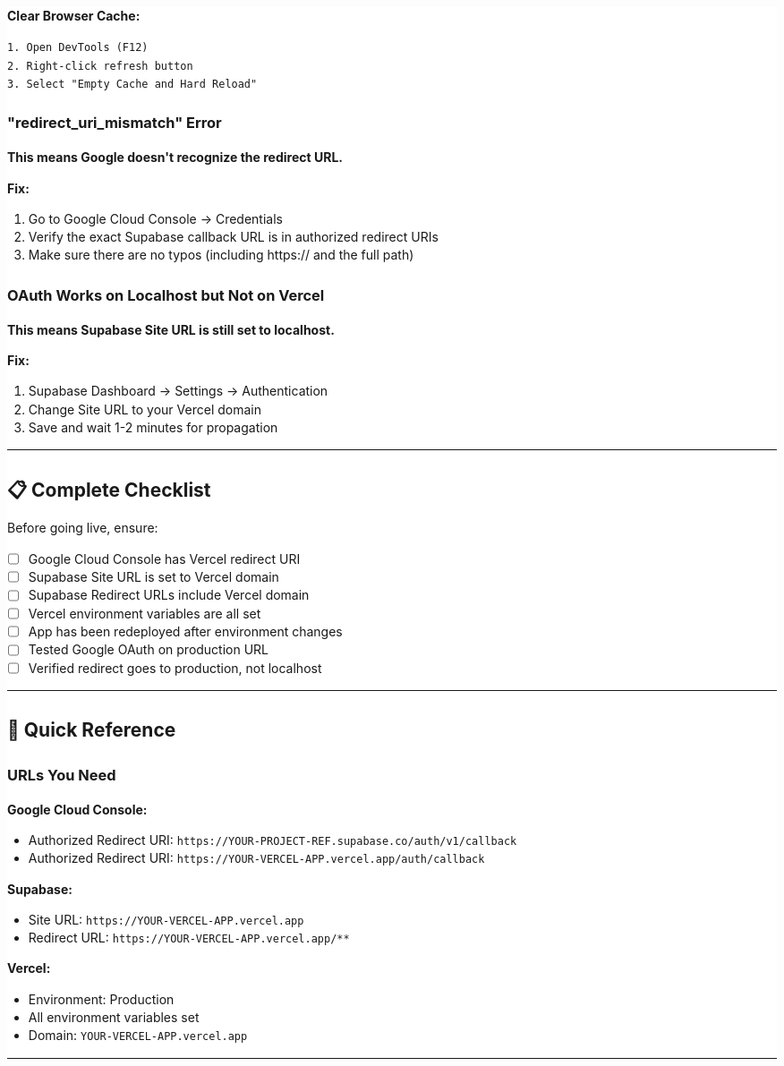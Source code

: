 **Clear Browser Cache:**
```
1. Open DevTools (F12)
2. Right-click refresh button
3. Select "Empty Cache and Hard Reload"
```

### "redirect_uri_mismatch" Error

**This means Google doesn't recognize the redirect URL.**

**Fix:**
1. Go to Google Cloud Console → Credentials
2. Verify the exact Supabase callback URL is in authorized redirect URIs
3. Make sure there are no typos (including https:// and the full path)

### OAuth Works on Localhost but Not on Vercel

**This means Supabase Site URL is still set to localhost.**

**Fix:**
1. Supabase Dashboard → Settings → Authentication
2. Change Site URL to your Vercel domain
3. Save and wait 1-2 minutes for propagation

---

## 📋 Complete Checklist

Before going live, ensure:

- [ ] Google Cloud Console has Vercel redirect URI
- [ ] Supabase Site URL is set to Vercel domain
- [ ] Supabase Redirect URLs include Vercel domain
- [ ] Vercel environment variables are all set
- [ ] App has been redeployed after environment changes
- [ ] Tested Google OAuth on production URL
- [ ] Verified redirect goes to production, not localhost

---

## 🎯 Quick Reference

### URLs You Need

**Google Cloud Console:**
- Authorized Redirect URI: `https://YOUR-PROJECT-REF.supabase.co/auth/v1/callback`
- Authorized Redirect URI: `https://YOUR-VERCEL-APP.vercel.app/auth/callback`

**Supabase:**
- Site URL: `https://YOUR-VERCEL-APP.vercel.app`
- Redirect URL: `https://YOUR-VERCEL-APP.vercel.app/**`

**Vercel:**
- Environment: Production
- All environment variables set
- Domain: `YOUR-VERCEL-APP.vercel.app`

---